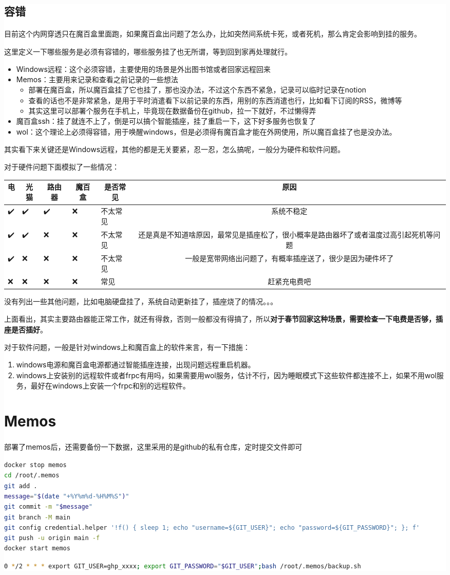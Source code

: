 ## 容错

目前这个内网穿透只在魔百盒里面跑，如果魔百盒出问题了怎么办，比如突然间系统卡死，或者死机，那么肯定会影响到挂的服务。

这里定义一下哪些服务是必须有容错的，哪些服务挂了也无所谓，等到回到家再处理就行。

- Windows远程：这个必须容错，主要使用的场景是外出图书馆或者回家远程回来
- Memos：主要用来记录和查看之前记录的一些想法
  - 部署在魔百盒，所以魔百盒挂了它也挂了，那也没办法，不过这个东西不紧急，记录可以临时记录在notion
  - 查看的话也不是非常紧急，是用于平时消遣看下以前记录的东西，用别的东西消遣也行，比如看下订阅的RSS，微博等
  - 其实这里可以部署个服务在手机上，毕竟现在数据备份在github，拉一下就好，不过懒得弄
- 魔百盒ssh：挂了就连不上了，倒是可以搞个智能插座，挂了重启一下，这下好多服务也恢复了
- wol：这个理论上必须得容错，用于唤醒windows，但是必须得有魔百盒才能在外网使用，所以魔百盒挂了也是没办法。

其实看下来关键还是Windows远程，其他的都是无关要紧，忍一忍，怎么搞呢，一般分为硬件和软件问题。

对于硬件问题下面模拟了一些情况：

| 电   | 光猫 | 路由器 | 魔百盒 | 是否常见 |                             原因                             |
| ---- | ---- | ------ | ------ | -------- | :----------------------------------------------------------: |
| ✔️    | ✔️    | ✔️      | ❌      | 不太常见 |                          系统不稳定                          |
| ✔️    | ✔️    | ❌      | ❌      | 不太常见 | 还是真是不知道啥原因，最常见是插座松了，很小概率是路由器坏了或者温度过高引起死机等问题 |
| ✔️    | ❌    | ❌      | ❌      | 不太常见 |  一般是宽带网络出问题了，有概率插座送了，很少是因为硬件坏了  |
| ❌    | ❌    | ❌      | ❌      | 常见     |                         赶紧充电费吧                         |

没有列出一些其他问题，比如电脑硬盘挂了，系统自动更新挂了，插座烧了的情况。。。

上面看出，其实主要路由器能正常工作，就还有得救，否则一般都没有得搞了，所以**对于春节回家这种场景，需要检查一下电费是否够，插座是否插好**。

对于软件问题，一般是针对windows上和魔百盒上的软件来言，有一下措施：

1. windows电源和魔百盒电源都通过智能插座连接，出现问题远程重启机器。
2. windows上安装别的远程软件或者frpc有用吗，如果需要用wol服务，估计不行，因为睡眠模式下这些软件都连接不上，如果不用wol服务，最好在windows上安装一个frpc和别的远程软件。

# Memos

部署了memos后，还需要备份一下数据，这里采用的是github的私有仓库，定时提交文件即可

```bash
docker stop memos
cd /root/.memos
git add .
message="$(date "+%Y%m%d-%H%M%S")"
git commit -m "$message"
git branch -M main
git config credential.helper '!f() { sleep 1; echo "username=${GIT_USER}"; echo "password=${GIT_PASSWORD}"; }; f'
git push -u origin main -f
docker start memos
```

```bash
0 */2 * * * export GIT_USER=ghp_xxxx; export GIT_PASSWORD="$GIT_USER";bash /root/.memos/backup.sh
```

